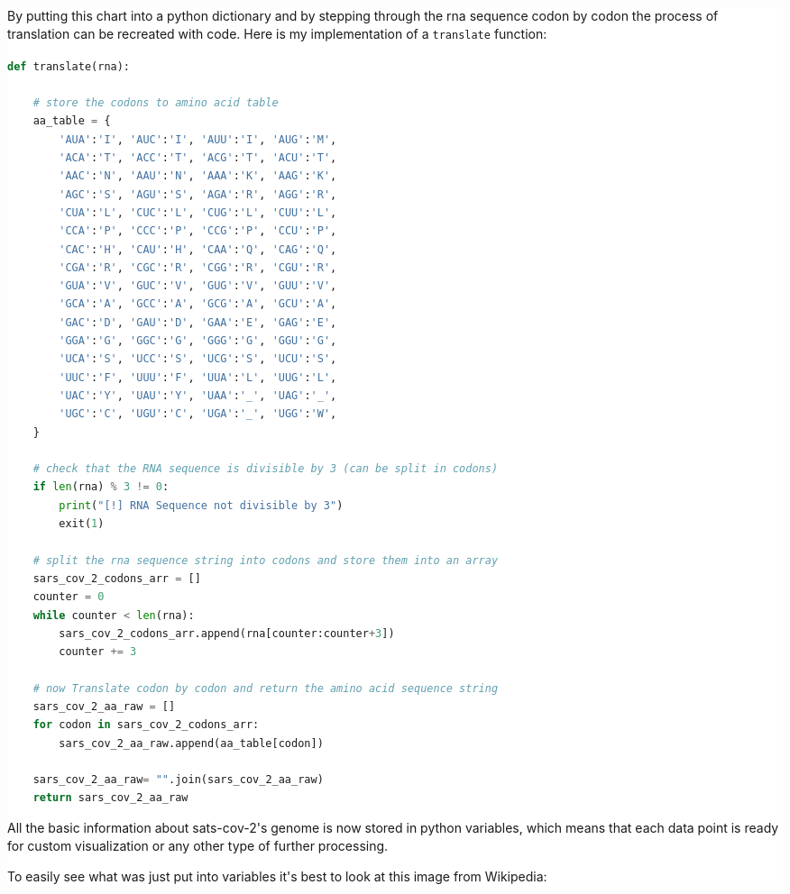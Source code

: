 By putting this chart into a python dictionary and by stepping through the rna sequence codon by codon the process of translation can be recreated with code. Here is my implementation of a `translate` function:

```python
def translate(rna):

    # store the codons to amino acid table
    aa_table = {
        'AUA':'I', 'AUC':'I', 'AUU':'I', 'AUG':'M',
        'ACA':'T', 'ACC':'T', 'ACG':'T', 'ACU':'T',
        'AAC':'N', 'AAU':'N', 'AAA':'K', 'AAG':'K',
        'AGC':'S', 'AGU':'S', 'AGA':'R', 'AGG':'R',
        'CUA':'L', 'CUC':'L', 'CUG':'L', 'CUU':'L',
        'CCA':'P', 'CCC':'P', 'CCG':'P', 'CCU':'P',
        'CAC':'H', 'CAU':'H', 'CAA':'Q', 'CAG':'Q',
        'CGA':'R', 'CGC':'R', 'CGG':'R', 'CGU':'R',
        'GUA':'V', 'GUC':'V', 'GUG':'V', 'GUU':'V',
        'GCA':'A', 'GCC':'A', 'GCG':'A', 'GCU':'A',
        'GAC':'D', 'GAU':'D', 'GAA':'E', 'GAG':'E',
        'GGA':'G', 'GGC':'G', 'GGG':'G', 'GGU':'G',
        'UCA':'S', 'UCC':'S', 'UCG':'S', 'UCU':'S',
        'UUC':'F', 'UUU':'F', 'UUA':'L', 'UUG':'L',
        'UAC':'Y', 'UAU':'Y', 'UAA':'_', 'UAG':'_',
        'UGC':'C', 'UGU':'C', 'UGA':'_', 'UGG':'W',
    }

    # check that the RNA sequence is divisible by 3 (can be split in codons)
    if len(rna) % 3 != 0:
        print("[!] RNA Sequence not divisible by 3")
        exit(1)

    # split the rna sequence string into codons and store them into an array
    sars_cov_2_codons_arr = []
    counter = 0
    while counter < len(rna):
        sars_cov_2_codons_arr.append(rna[counter:counter+3])
        counter += 3

    # now Translate codon by codon and return the amino acid sequence string
    sars_cov_2_aa_raw = []
    for codon in sars_cov_2_codons_arr:
        sars_cov_2_aa_raw.append(aa_table[codon])

    sars_cov_2_aa_raw= "".join(sars_cov_2_aa_raw)
    return sars_cov_2_aa_raw
```

All the basic information about sats-cov-2's genome is now stored in python variables, which means that each data point is ready for custom visualization or any other type of further processing.

To easily see what was just put into variables it's best to look at this image from Wikipedia:
